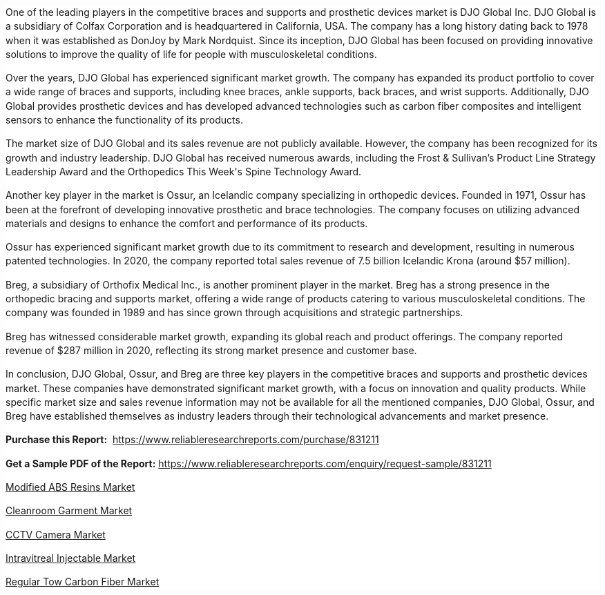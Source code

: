 <p><p>One of the leading players in the competitive braces and supports and prosthetic devices market is DJO Global Inc. DJO Global is a subsidiary of Colfax Corporation and is headquartered in California, USA. The company has a long history dating back to 1978 when it was established as DonJoy by Mark Nordquist. Since its inception, DJO Global has been focused on providing innovative solutions to improve the quality of life for people with musculoskeletal conditions.</p><p>Over the years, DJO Global has experienced significant market growth. The company has expanded its product portfolio to cover a wide range of braces and supports, including knee braces, ankle supports, back braces, and wrist supports. Additionally, DJO Global provides prosthetic devices and has developed advanced technologies such as carbon fiber composites and intelligent sensors to enhance the functionality of its products.</p><p>The market size of DJO Global and its sales revenue are not publicly available. However, the company has been recognized for its growth and industry leadership. DJO Global has received numerous awards, including the Frost & Sullivan’s Product Line Strategy Leadership Award and the Orthopedics This Week's Spine Technology Award.</p><p>Another key player in the market is Ossur, an Icelandic company specializing in orthopedic devices. Founded in 1971, Ossur has been at the forefront of developing innovative prosthetic and brace technologies. The company focuses on utilizing advanced materials and designs to enhance the comfort and performance of its products.</p><p>Ossur has experienced significant market growth due to its commitment to research and development, resulting in numerous patented technologies. In 2020, the company reported total sales revenue of 7.5 billion Icelandic Krona (around $57 million).</p><p>Breg, a subsidiary of Orthofix Medical Inc., is another prominent player in the market. Breg has a strong presence in the orthopedic bracing and supports market, offering a wide range of products catering to various musculoskeletal conditions. The company was founded in 1989 and has since grown through acquisitions and strategic partnerships.</p><p>Breg has witnessed considerable market growth, expanding its global reach and product offerings. The company reported revenue of $287 million in 2020, reflecting its strong market presence and customer base.</p><p>In conclusion, DJO Global, Ossur, and Breg are three key players in the competitive braces and supports and prosthetic devices market. These companies have demonstrated significant market growth, with a focus on innovation and quality products. While specific market size and sales revenue information may not be available for all the mentioned companies, DJO Global, Ossur, and Breg have established themselves as industry leaders through their technological advancements and market presence.</p></p>
<p><strong>Purchase this Report:</strong>&nbsp;&nbsp;<a href="https://www.reliableresearchreports.com/purchase/831211">https://www.reliableresearchreports.com/purchase/831211</a></p>
<p></p>
<p><strong>Get a Sample PDF of the Report:</strong>&nbsp;<a href="https://www.reliableresearchreports.com/enquiry/request-sample/831211">https://www.reliableresearchreports.com/enquiry/request-sample/831211</a></p>
<p><p><a href="https://www.linkedin.com/pulse/modified-abs-resins-market-research-report-provides-thorough/">Modified ABS Resins Market</a></p><p><a href="https://www.linkedin.com/pulse/cleanroom-garment-market-size-growth-forecast-from-2023/">Cleanroom Garment Market</a></p><p><a href="https://medium.com/@henrywheeler53/cctv-camera-market-analysis-its-cagr-market-segmentation-and-global-industry-overview-c4dadb223482">CCTV Camera Market</a></p><p><a href="https://medium.com/@nicholasgarcia1914/intravitreal-injectable-market-the-key-to-successful-business-strategy-forecast-till-2030-4642d9d0b7fb">Intravitreal Injectable Market</a></p><p><a href="https://www.linkedin.com/pulse/decoding-regular-tow-carbon-fiber-market-deep-dive-latest-trends/">Regular Tow Carbon Fiber Market</a></p></p>